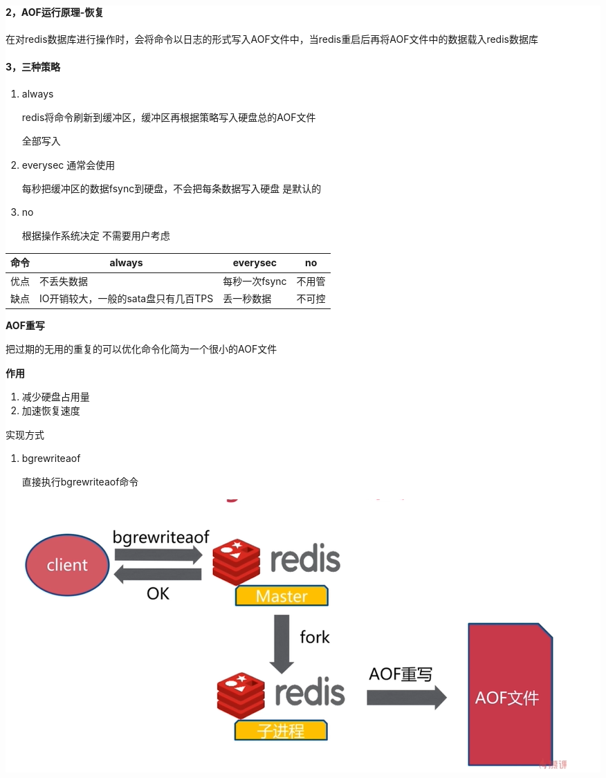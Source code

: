 #### 2，AOF运行原理-恢复

在对redis数据库进行操作时，会将命令以日志的形式写入AOF文件中，当redis重启后再将AOF文件中的数据载入redis数据库

#### 3，三种策略

1. always

   redis将命令刷新到缓冲区，缓冲区再根据策略写入硬盘总的AOF文件 

   全部写入

2. everysec  通常会使用

   每秒把缓冲区的数据fsync到硬盘，不会把每条数据写入硬盘 是默认的

3. no

   根据操作系统决定 不需要用户考虑

| 命令 | always                              | everysec      | no     |
| ---- | ----------------------------------- | ------------- | ------ |
| 优点 | 不丢失数据                          | 每秒一次fsync | 不用管 |
| 缺点 | IO开销较大，一般的sata盘只有几百TPS | 丢一秒数据    | 不可控 |

**AOF重写**

把过期的无用的重复的可以优化命令化简为一个很小的AOF文件

**作用**

1. 减少硬盘占用量
2. 加速恢复速度

实现方式

1. bgrewriteaof

   直接执行bgrewriteaof命令

   ![1565171561356](1565171561356.png)
